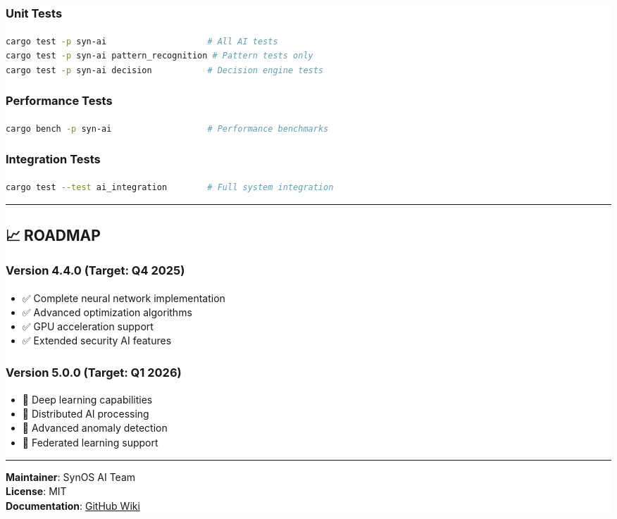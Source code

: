 ### **Unit Tests**

```bash
cargo test -p syn-ai                    # All AI tests
cargo test -p syn-ai pattern_recognition # Pattern tests only
cargo test -p syn-ai decision           # Decision engine tests
```

### **Performance Tests**

```bash
cargo bench -p syn-ai                   # Performance benchmarks
```

### **Integration Tests**

```bash
cargo test --test ai_integration        # Full system integration
```

---

## 📈 **ROADMAP**

### **Version 4.4.0** (Target: Q4 2025)

- ✅ Complete neural network implementation
- ✅ Advanced optimization algorithms
- ✅ GPU acceleration support
- ✅ Extended security AI features

### **Version 5.0.0** (Target: Q1 2026)

- 🎯 Deep learning capabilities
- 🎯 Distributed AI processing
- 🎯 Advanced anomaly detection
- 🎯 Federated learning support

---

**Maintainer**: SynOS AI Team  
**License**: MIT  
**Documentation**: [GitHub Wiki](https://github.com/TLimoges33/SynOS_Master-Archive-Vault/wiki)

